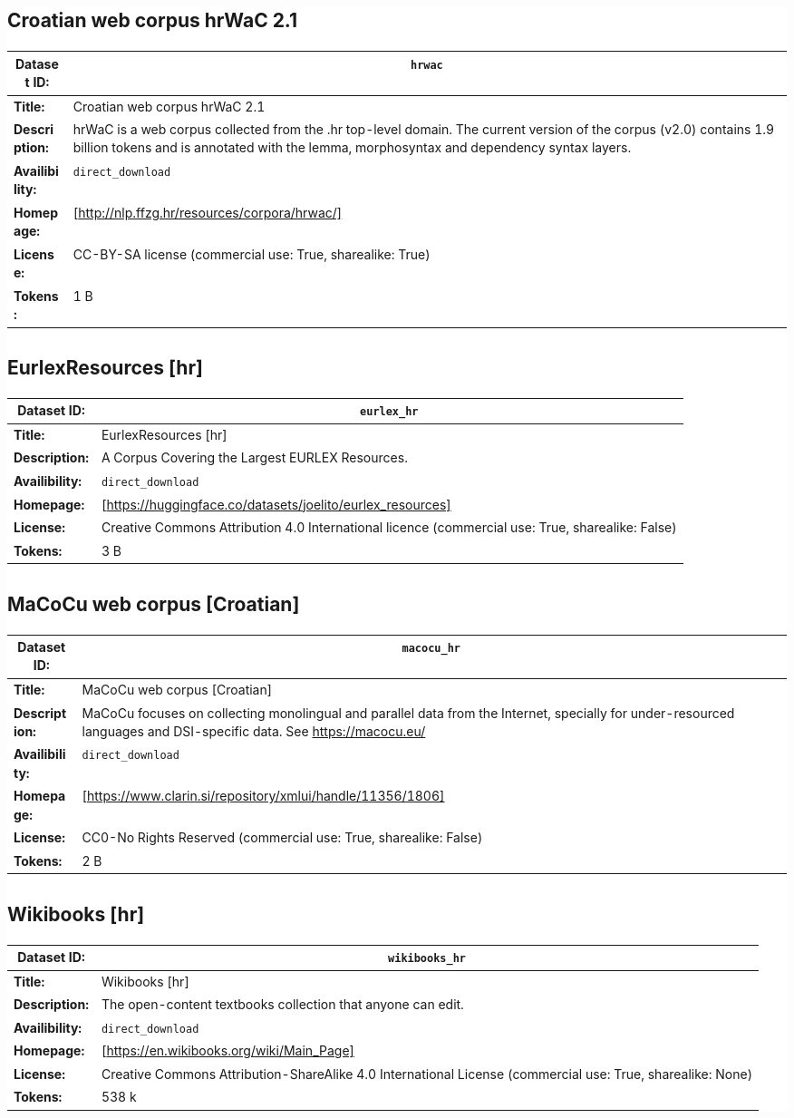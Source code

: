 ## Croatian web corpus hrWaC 2.1

| **Dataset ID:**       | `hrwac`       |
|-----------------------|-----------------------|
| **Title:**            | Croatian web corpus hrWaC 2.1            |
| **Description:**      | hrWaC is a web corpus collected from the .hr top-level domain. The current version of the corpus (v2.0) contains 1.9 billion tokens and is annotated with the lemma, morphosyntax and dependency syntax layers.      |
| **Availibility:**     | `direct_download`     |
| **Homepage:**         | [http://nlp.ffzg.hr/resources/corpora/hrwac/]         |
| **License:**          | CC-BY-SA license (commercial use: True, sharealike: True)          |
| **Tokens:** | 1 B |

## EurlexResources [hr]

| **Dataset ID:**       | `eurlex_hr`       |
|-----------------------|-----------------------|
| **Title:**            | EurlexResources [hr]            |
| **Description:**      | A Corpus Covering the Largest EURLEX Resources.      |
| **Availibility:**     | `direct_download`     |
| **Homepage:**         | [https://huggingface.co/datasets/joelito/eurlex_resources]         |
| **License:**          | Creative Commons Attribution 4.0 International licence (commercial use: True, sharealike: False)          |
| **Tokens:** | 3 B |

## MaCoCu web corpus [Croatian]

| **Dataset ID:**       | `macocu_hr`       |
|-----------------------|-----------------------|
| **Title:**            | MaCoCu web corpus [Croatian]            |
| **Description:**      | MaCoCu focuses on collecting monolingual and parallel data from the Internet, specially for under-resourced languages and DSI-specific data. See https://macocu.eu/      |
| **Availibility:**     | `direct_download`     |
| **Homepage:**         | [https://www.clarin.si/repository/xmlui/handle/11356/1806]         |
| **License:**          | CC0-No Rights Reserved (commercial use: True, sharealike: False)          |
| **Tokens:** | 2 B |

## Wikibooks [hr]

| **Dataset ID:**       | `wikibooks_hr`       |
|-----------------------|-----------------------|
| **Title:**            | Wikibooks [hr]            |
| **Description:**      | The open-content textbooks collection that anyone can edit.      |
| **Availibility:**     | `direct_download`     |
| **Homepage:**         | [https://en.wikibooks.org/wiki/Main_Page]         |
| **License:**          | Creative Commons Attribution-ShareAlike 4.0 International License (commercial use: True, sharealike: None)          |
| **Tokens:** | 538 k |
